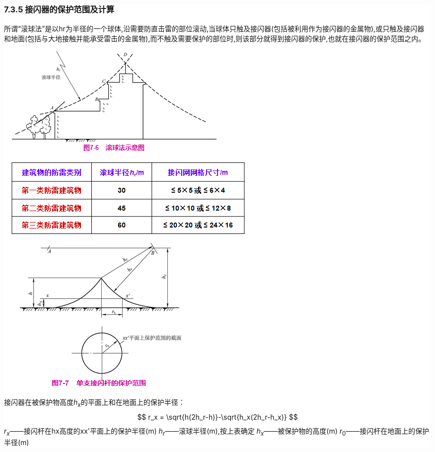 ### 7.3.5 接闪器的保护范围及计算
所谓“滚球法”是以hr为半径的一个球体,沿需要防直击雷的部位滚动,当球体只触及接闪器(包括被利用作为接闪器的金属物),或只触及接闪器和地面(包括与大地接触并能承受雷击的金属物),而不触及需要保护的部位时,则该部分就得到接闪器的保护,也就在接闪器的保护范围之内。

![](tu/j7-14.png)
![](tu/j7-15.png)
![](tu/j7-16.png)

接闪器在被保护物高度$h_x$的平面上和在地面上的保护半径：
$$
r_x = \sqrt{h(2h_r-h)}-\sqrt{h_x(2h_r-h_x)}
$$
$r_x$——接闪杆在hx高度的xx'平面上的保护半径(m)
$h_r$——滚球半径(m),按上表确定
$h_x$——被保护物的高度(m)
$r_0$——接闪杆在地面上的保护半径(m)
